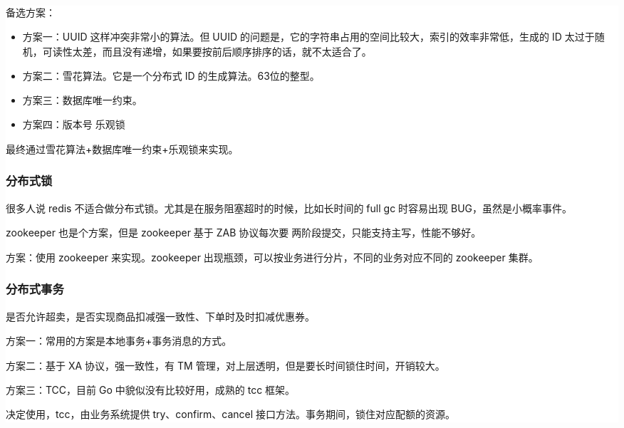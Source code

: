 备选方案：

- 方案一：UUID 这样冲突非常小的算法。但 UUID 的问题是，它的字符串占用的空间比较大，索引的效率非常低，生成的 ID 太过于随机，可读性太差，而且没有递增，如果要按前后顺序排序的话，就不太适合了。

- 方案二：雪花算法。它是一个分布式 ID 的生成算法。63位的整型。

- 方案三：数据库唯一约束。
- 方案四：版本号 乐观锁

最终通过雪花算法+数据库唯一约束+乐观锁来实现。

### 分布式锁

很多人说 redis 不适合做分布式锁。尤其是在服务阻塞超时的时候，比如长时间的 full gc 时容易出现 BUG，虽然是小概率事件。

zookeeper 也是个方案，但是 zookeeper 基于 ZAB 协议每次要 两阶段提交，只能支持主写，性能不够好。

方案：使用 zookeeper 来实现。zookeeper 出现瓶颈，可以按业务进行分片，不同的业务对应不同的 zookeeper 集群。

### 分布式事务

是否允许超卖，是否实现商品扣减强一致性、下单时及时扣减优惠券。



方案一：常用的方案是本地事务+事务消息的方式。

方案二：基于 XA 协议，强一致性，有 TM 管理，对上层透明，但是要长时间锁住时间，开销较大。

方案三：TCC，目前 Go 中貌似没有比较好用，成熟的 tcc 框架。

决定使用，tcc，由业务系统提供 try、confirm、cancel 接口方法。事务期间，锁住对应配额的资源。



